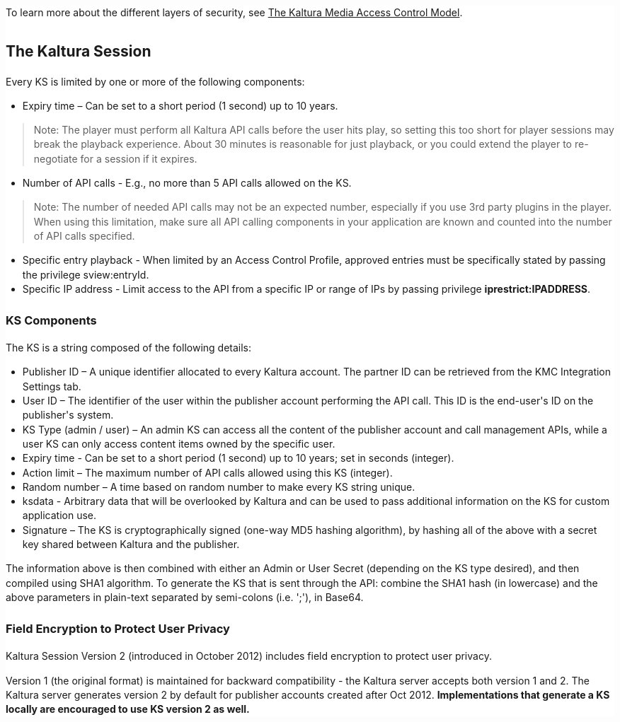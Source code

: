 To learn more about the different layers of security, see [The Kaltura Media Access Control Model](http://knowledge.kaltura.com/node/447).

## The Kaltura Session  

Every KS is limited by one or more of the following components:

* Expiry time – Can be set to a short period (1 second) up to 10 years. 

>Note: The player must perform all Kaltura API calls before the user hits play, so setting this too short for player sessions may break the playback experience. About 30 minutes is reasonable for just playback, or you could extend the player to re-negotiate for a session if it expires.

* Number of API calls - E.g., no more than 5 API calls allowed on the KS.

>Note: The number of needed API calls may not be an expected number, especially if you use 3rd party plugins in the player. When using this limitation, make sure all API calling components in your application are known and counted into the number of API calls specified.

* Specific entry playback - When limited by an Access Control Profile, approved entries must be specifically stated by passing the privilege sview:entryId.
* Specific IP address - Limit access to the API from a specific IP or range of IPs by passing privilege **iprestrict:IPADDRESS**.

### KS Components   

The KS is a string composed of the following details:

* Publisher ID – A unique identifier allocated to every Kaltura account. The partner ID can be retrieved from the KMC Integration Settings tab.
* User ID – The identifier of the user within the publisher account performing the API call. This ID is the end-user's ID on the publisher's system.
* KS Type (admin / user) – An admin KS can access all the content of the publisher account and call management APIs, while a user KS can only access content items owned by the specific user.
* Expiry time - Can be set to a short period (1 second) up to 10 years; set in seconds (integer).
* Action limit – The maximum number of API calls allowed using this KS (integer).
* Random number – A time based on random number to make every KS string unique.
* ksdata - Arbitrary data that will be overlooked by Kaltura and can be used to pass additional information on the KS for custom application use.
* Signature – The KS is cryptographically signed (one-way MD5 hashing algorithm), by hashing all of the above with a secret key shared between Kaltura and the publisher.

The information above is then combined with either an Admin or User Secret (depending on the KS type desired), and then compiled using SHA1 algorithm. To generate the KS that is sent through the API: combine the SHA1 hash (in lowercase) and the above parameters in plain-text separated by semi-colons (i.e. ';'), in Base64.

###  Field Encryption to Protect User Privacy  

Kaltura Session Version 2 (introduced in October 2012) includes field encryption to protect user privacy.

Version 1 (the original format) is maintained for backward compatibility - the Kaltura server accepts both version 1 and 2. The Kaltura server generates version 2 by default for publisher accounts created after Oct 2012. **Implementations that generate a KS locally are encouraged to use KS version 2 as well.**
